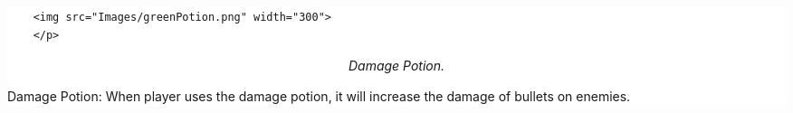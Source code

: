         <img src="Images/greenPotion.png" width="300">
        </p>
<p align="center"><em>Damage Potion.</em></p>

Damage Potion: When player uses the damage potion, it will increase the damage of bullets on enemies.

<p align="center">